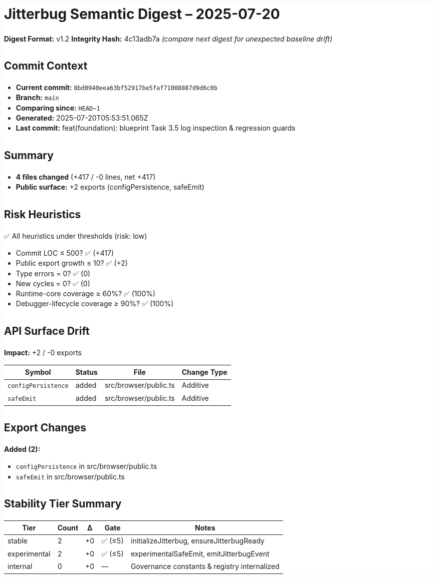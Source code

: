 # Jitterbug Semantic Digest – 2025-07-20

**Digest Format:** v1.2
**Integrity Hash:** 4c13adb7a _(compare next digest for unexpected baseline drift)_

## Commit Context
- **Current commit:** `8bd0940eea63bf52917be5faf71008887d9d6c0b`
- **Branch:** `main`
- **Comparing since:** `HEAD~1`
- **Generated:** 2025-07-20T05:53:51.065Z
- **Last commit:** feat(foundation): blueprint Task 3.5 log inspection & regression guards

## Summary
- **4 files changed** (+417 / -0 lines, net +417)
- **Public surface:** +2 exports (configPersistence, safeEmit)

## Risk Heuristics
✅ All heuristics under thresholds (risk: low)
- Commit LOC ≤ 500? ✅ (+417)
- Public export growth ≤ 10? ✅ (+2)
- Type errors = 0? ✅ (0)
- New cycles = 0? ✅ (0)
- Runtime-core coverage ≥ 60%? ✅ (100%)
- Debugger-lifecycle coverage ≥ 90%? ✅ (100%)

## API Surface Drift
**Impact:** +2 / -0 exports

| Symbol | Status | File | Change Type |
|--------|--------|------|-------------|
| `configPersistence` | added | src/browser/public.ts | Additive |
| `safeEmit` | added | src/browser/public.ts | Additive |

## Export Changes
**Added (2):**
- `configPersistence` in src/browser/public.ts
- `safeEmit` in src/browser/public.ts

## Stability Tier Summary

| Tier | Count | Δ | Gate | Notes |
|------|-------|---|---------|-------|
| stable | 2 | +0 | ✅ (≤5) | initializeJitterbug, ensureJitterbugReady |
| experimental | 2 | +0 | ✅ (≤5) | experimentalSafeEmit, emitJitterbugEvent |
| internal | 0 | +0 | — | Governance constants & registry internalized |
